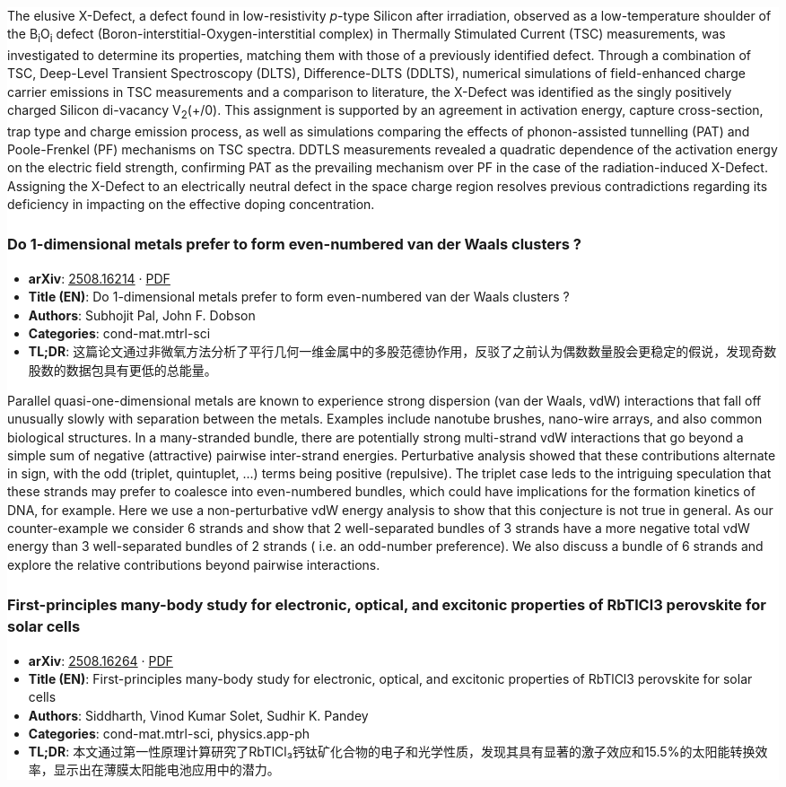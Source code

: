 The elusive X-Defect, a defect found in low-resistivity $p$-type Silicon
after irradiation, observed as a low-temperature shoulder of the
$\mathrm{B}_\mathrm{i}\mathrm{O}_\mathrm{i}$ defect
(Boron-interstitial-Oxygen-interstitial complex) in Thermally Stimulated
Current (TSC) measurements, was investigated to determine its properties,
matching them with those of a previously identified defect. Through a
combination of TSC, Deep-Level Transient Spectroscopy (DLTS), Difference-DLTS
(DDLTS), numerical simulations of field-enhanced charge carrier emissions in
TSC measurements and a comparison to literature, the X-Defect was identified as
the singly positively charged Silicon di-vacancy $\mathrm{V}_2(+/0)$. This
assignment is supported by an agreement in activation energy, capture
cross-section, trap type and charge emission process, as well as simulations
comparing the effects of phonon-assisted tunnelling (PAT) and Poole-Frenkel
(PF) mechanisms on TSC spectra. DDTLS measurements revealed a quadratic
dependence of the activation energy on the electric field strength, confirming
PAT as the prevailing mechanism over PF in the case of the radiation-induced
X-Defect. Assigning the X-Defect to an electrically neutral defect in the space
charge region resolves previous contradictions regarding its deficiency in
impacting on the effective doping concentration.

### Do 1-dimensional metals prefer to form even-numbered van der Waals clusters ?
- **arXiv**: [2508.16214](https://arxiv.org/abs/2508.16214)  ·  [PDF](https://arxiv.org/pdf/2508.16214.pdf)
- **Title (EN)**: Do 1-dimensional metals prefer to form even-numbered van der Waals clusters ?
- **Authors**: Subhojit Pal, John F. Dobson
- **Categories**: cond-mat.mtrl-sci
- **TL;DR**: 这篇论文通过非微氧方法分析了平行几何一维金属中的多股范德协作用，反驳了之前认为偶数数量股会更稳定的假说，发现奇数股数的数据包具有更低的总能量。

Parallel quasi-one-dimensional metals are known to experience strong
dispersion (van der Waals, vdW) interactions that fall off unusually slowly
with separation between the metals. Examples include nanotube brushes,
nano-wire arrays, and also common biological structures. In a many-stranded
bundle, there are potentially strong multi-strand vdW interactions that go
beyond a simple sum of negative (attractive) pairwise inter-strand energies.
Perturbative analysis showed that these contributions alternate in sign, with
the odd (triplet, quintuplet, ...) terms being positive (repulsive). The
triplet case leds to the intriguing speculation that these strands may prefer
to coalesce into even-numbered bundles, which could have implications for the
formation kinetics of DNA, for example. Here we use a non-perturbative vdW
energy analysis to show that this conjecture is not true in general. As our
counter-example we consider 6 strands and show that 2 well-separated bundles of
3 strands have a more negative total vdW energy than 3 well-separated bundles
of 2 strands ( i.e. an odd-number preference). We also discuss a bundle of 6
strands and explore the relative contributions beyond pairwise interactions.

### First-principles many-body study for electronic, optical, and excitonic properties of RbTlCl3 perovskite for solar cells
- **arXiv**: [2508.16264](https://arxiv.org/abs/2508.16264)  ·  [PDF](https://arxiv.org/pdf/2508.16264.pdf)
- **Title (EN)**: First-principles many-body study for electronic, optical, and excitonic properties of RbTlCl3 perovskite for solar cells
- **Authors**: Siddharth, Vinod Kumar Solet, Sudhir K. Pandey
- **Categories**: cond-mat.mtrl-sci, physics.app-ph
- **TL;DR**: 本文通过第一性原理计算研究了RbTlCl₃钙钛矿化合物的电子和光学性质，发现其具有显著的激子效应和15.5%的太阳能转换效率，显示出在薄膜太阳能电池应用中的潜力。
